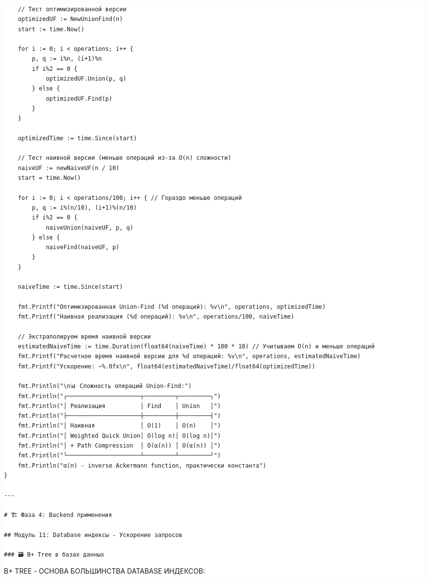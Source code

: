```
    // Тест оптимизированной версии
    optimizedUF := NewUnionFind(n)
    start := time.Now()
    
    for i := 0; i < operations; i++ {
        p, q := i%n, (i+1)%n
        if i%2 == 0 {
            optimizedUF.Union(p, q)
        } else {
            optimizedUF.Find(p)
        }
    }
    
    optimizedTime := time.Since(start)
    
    // Тест наивной версии (меньше операций из-за O(n) сложности)
    naiveUF := newNaiveUF(n / 10)
    start = time.Now()
    
    for i := 0; i < operations/100; i++ { // Гораздо меньше операций
        p, q := i%(n/10), (i+1)%(n/10)
        if i%2 == 0 {
            naiveUnion(naiveUF, p, q)
        } else {
            naiveFind(naiveUF, p)
        }
    }
    
    naiveTime := time.Since(start)
    
    fmt.Printf("Оптимизированная Union-Find (%d операций): %v\n", operations, optimizedTime)
    fmt.Printf("Наивная реализация (%d операций): %v\n", operations/100, naiveTime)
    
    // Экстраполируем время наивной версии
    estimatedNaiveTime := time.Duration(float64(naiveTime) * 100 * 10) // Учитываем O(n) и меньше операций
    fmt.Printf("Расчетное время наивной версии для %d операций: %v\n", operations, estimatedNaiveTime)
    fmt.Printf("Ускорение: ~%.0fx\n", float64(estimatedNaiveTime)/float64(optimizedTime))
    
    fmt.Println("\n📊 Сложность операций Union-Find:")
    fmt.Println("┌─────────────────────┬─────────┬─────────┐")
    fmt.Println("│ Реализация          │ Find    │ Union   │")
    fmt.Println("├─────────────────────┼─────────┼─────────┤")
    fmt.Println("│ Наивная             │ O(1)    │ O(n)    │")
    fmt.Println("│ Weighted Quick Union│ O(log n)│ O(log n)│")
    fmt.Println("│ + Path Compression  │ O(α(n)) │ O(α(n)) │")
    fmt.Println("└─────────────────────┴─────────┴─────────┘")
    fmt.Println("α(n) - inverse Ackermann function, практически константа")
}

---

# 🏗️ Фаза 4: Backend применения

## Модуль 11: Database индексы - Ускорение запросов

### 🗃️ B+ Tree в базах данных

```
B+ TREE - ОСНОВА БОЛЬШИНСТВА DATABASE ИНДЕКСОВ:
